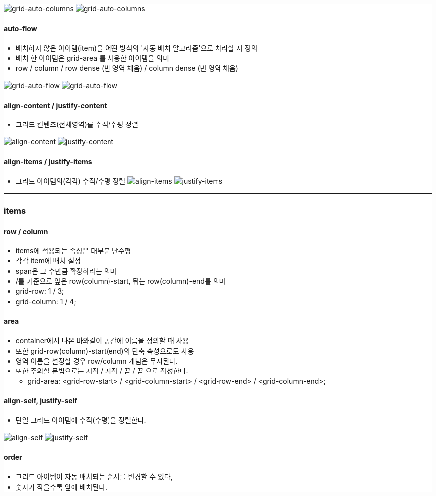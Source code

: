 ![grid-auto-columns](https://heropy.blog/images/screenshot/css-grid/grid-auto-columns-1.jpg)
![grid-auto-columns](https://heropy.blog/images/screenshot/css-grid/grid-auto-columns-2.jpg)

#### auto-flow
- 배치하지 않은 아이템(item)을 어떤 방식의 '자동 배치 알고리즘'으로 처리할 지 정의
- 배치 한 아이템은 grid-area 를 사용한 아이템을 의미
- row / column / row dense (빈 영역 채움) / column dense (빈 영역 채움)

![grid-auto-flow](https://heropy.blog/images/screenshot/css-grid/grid-auto-flow-1.jpg)
![grid-auto-flow](https://heropy.blog/images/screenshot/css-grid/grid-auto-flow-2.jpg)

#### align-content / justify-content
- 그리드 컨텐츠(전체영역)를 수직/수평 정렬

![align-content](https://heropy.blog/images/screenshot/css-grid/align-content-1.jpg)
![justify-content](https://heropy.blog/images/screenshot/css-grid/justify-content-1.jpg)

#### align-items / justify-items
- 그리드 아이템의(각각) 수직/수평 정렬
![align-items](https://heropy.blog/images/screenshot/css-grid/align-items-1.jpg)
![justify-items](https://heropy.blog/images/screenshot/css-grid/justify-items-1.jpg)

___
### items
#### row / column
- items에 적용되는 속성은 대부분 단수형
- 각각 item에 배치 설정
- span은 그 수만큼 확장하라는 의미
- /를 기준으로 앞은 row(column)-start, 뒤는 row(column)-end를 의미
- grid-row: 1 / 3;
- grid-column: 1 / 4;

#### area
- container에서 나온 바와같이 공간에 이름을 정의할 때 사용
- 또한 grid-row(column)-start(end)의 단축 속성으로도 사용
- 영역 이름을 설정할 경우 row/column 개념은 무시된다.
- 또한 주의할 문법으로는 시작 / 시작 / 끝 / 끝 으로 작성한다.
    - grid-area: \<grid-row-start> / \<grid-column-start> / \<grid-row-end> / \<grid-column-end>;

#### align-self, justify-self
- 단일 그리드 아이템에 수직(수평)을 정렬한다.

![align-self](https://heropy.blog/images/screenshot/css-grid/align-self-1.jpg)
![justify-self](https://heropy.blog/images/screenshot/css-grid/justify-self-1.jpg)

#### order
- 그리드 아이템이 자동 배치되는 순서를 변경할 수 있다,
- 숫자가 작을수록 앞에 배치된다.
